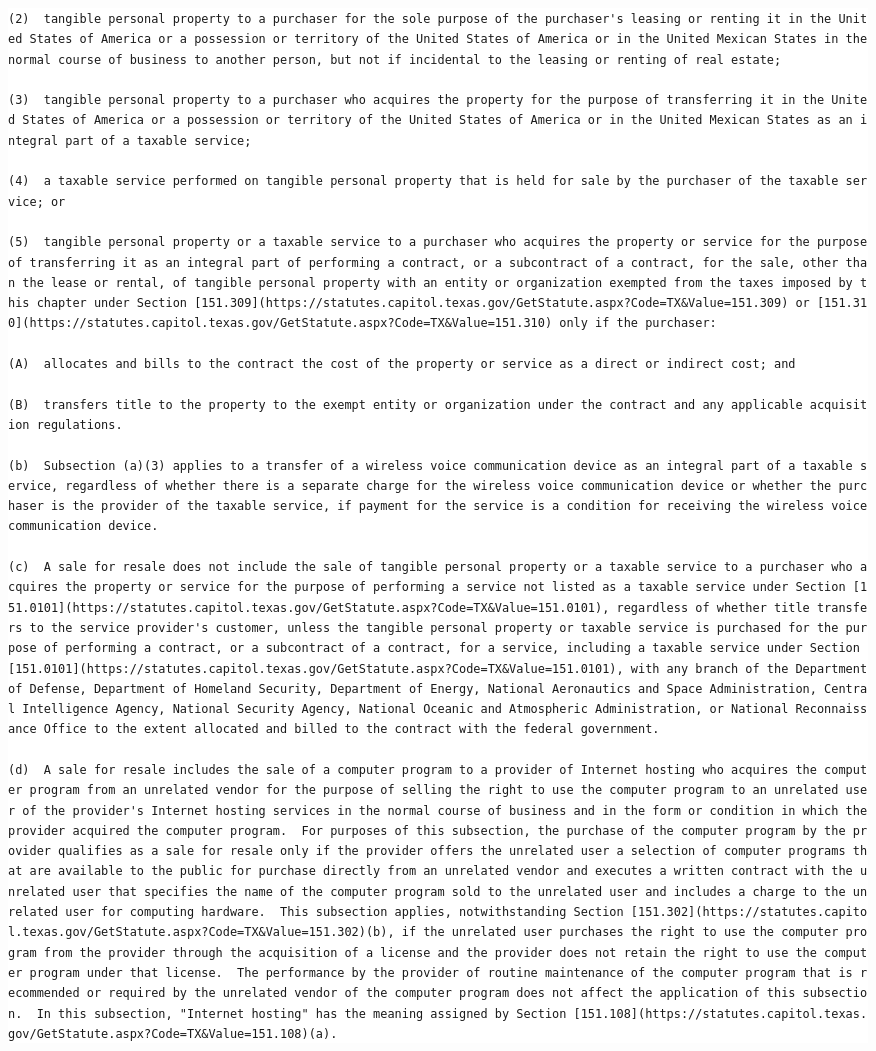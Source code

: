     (2)  tangible personal property to a purchaser for the sole purpose of the purchaser's leasing or renting it in the United States of America or a possession or territory of the United States of America or in the United Mexican States in the normal course of business to another person, but not if incidental to the leasing or renting of real estate;
    
    (3)  tangible personal property to a purchaser who acquires the property for the purpose of transferring it in the United States of America or a possession or territory of the United States of America or in the United Mexican States as an integral part of a taxable service;
    
    (4)  a taxable service performed on tangible personal property that is held for sale by the purchaser of the taxable service; or
    
    (5)  tangible personal property or a taxable service to a purchaser who acquires the property or service for the purpose of transferring it as an integral part of performing a contract, or a subcontract of a contract, for the sale, other than the lease or rental, of tangible personal property with an entity or organization exempted from the taxes imposed by this chapter under Section [151.309](https://statutes.capitol.texas.gov/GetStatute.aspx?Code=TX&Value=151.309) or [151.310](https://statutes.capitol.texas.gov/GetStatute.aspx?Code=TX&Value=151.310) only if the purchaser:
    
    (A)  allocates and bills to the contract the cost of the property or service as a direct or indirect cost; and
    
    (B)  transfers title to the property to the exempt entity or organization under the contract and any applicable acquisition regulations.
    
    (b)  Subsection (a)(3) applies to a transfer of a wireless voice communication device as an integral part of a taxable service, regardless of whether there is a separate charge for the wireless voice communication device or whether the purchaser is the provider of the taxable service, if payment for the service is a condition for receiving the wireless voice communication device.
    
    (c)  A sale for resale does not include the sale of tangible personal property or a taxable service to a purchaser who acquires the property or service for the purpose of performing a service not listed as a taxable service under Section [151.0101](https://statutes.capitol.texas.gov/GetStatute.aspx?Code=TX&Value=151.0101), regardless of whether title transfers to the service provider's customer, unless the tangible personal property or taxable service is purchased for the purpose of performing a contract, or a subcontract of a contract, for a service, including a taxable service under Section [151.0101](https://statutes.capitol.texas.gov/GetStatute.aspx?Code=TX&Value=151.0101), with any branch of the Department of Defense, Department of Homeland Security, Department of Energy, National Aeronautics and Space Administration, Central Intelligence Agency, National Security Agency, National Oceanic and Atmospheric Administration, or National Reconnaissance Office to the extent allocated and billed to the contract with the federal government.
    
    (d)  A sale for resale includes the sale of a computer program to a provider of Internet hosting who acquires the computer program from an unrelated vendor for the purpose of selling the right to use the computer program to an unrelated user of the provider's Internet hosting services in the normal course of business and in the form or condition in which the provider acquired the computer program.  For purposes of this subsection, the purchase of the computer program by the provider qualifies as a sale for resale only if the provider offers the unrelated user a selection of computer programs that are available to the public for purchase directly from an unrelated vendor and executes a written contract with the unrelated user that specifies the name of the computer program sold to the unrelated user and includes a charge to the unrelated user for computing hardware.  This subsection applies, notwithstanding Section [151.302](https://statutes.capitol.texas.gov/GetStatute.aspx?Code=TX&Value=151.302)(b), if the unrelated user purchases the right to use the computer program from the provider through the acquisition of a license and the provider does not retain the right to use the computer program under that license.  The performance by the provider of routine maintenance of the computer program that is recommended or required by the unrelated vendor of the computer program does not affect the application of this subsection.  In this subsection, "Internet hosting" has the meaning assigned by Section [151.108](https://statutes.capitol.texas.gov/GetStatute.aspx?Code=TX&Value=151.108)(a).
    